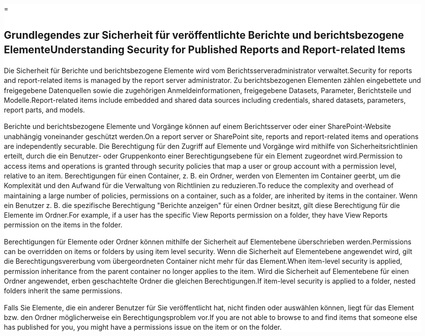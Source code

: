 =
  
##  <a name="understanding-security-for-published-reports-and-report-related-items"></a><a name="Reports"></a> <span data-ttu-id="2cf1c-130">Grundlegendes zur Sicherheit für veröffentlichte Berichte und berichtsbezogene Elemente</span><span class="sxs-lookup"><span data-stu-id="2cf1c-130">Understanding Security for Published Reports and Report-related Items</span></span>  
 <span data-ttu-id="2cf1c-131">Die Sicherheit für Berichte und berichtsbezogene Elemente wird vom Berichtsserveradministrator verwaltet.</span><span class="sxs-lookup"><span data-stu-id="2cf1c-131">Security for reports and report-related items is managed by the report server administrator.</span></span> <span data-ttu-id="2cf1c-132">Zu berichtsbezogenen Elementen zählen eingebettete und freigegebene Datenquellen sowie die zugehörigen Anmeldeinformationen, freigegebene Datasets, Parameter, Berichtsteile und Modelle.</span><span class="sxs-lookup"><span data-stu-id="2cf1c-132">Report-related items include embedded and shared data sources including credentials, shared datasets, parameters, report parts, and models.</span></span>  
  
 <span data-ttu-id="2cf1c-133">Berichte und berichtsbezogene Elemente und Vorgänge können auf einem Berichtsserver oder einer SharePoint-Website unabhängig voneinander geschützt werden.</span><span class="sxs-lookup"><span data-stu-id="2cf1c-133">On a report server or SharePoint site, reports and report-related items and operations are independently securable.</span></span> <span data-ttu-id="2cf1c-134">Die Berechtigung für den Zugriff auf Elemente und Vorgänge wird mithilfe von Sicherheitsrichtlinien erteilt, durch die ein Benutzer- oder Gruppenkonto einer Berechtigungsebene für ein Element zugeordnet wird.</span><span class="sxs-lookup"><span data-stu-id="2cf1c-134">Permission to access items and operations is granted through security policies that map a user or group account with a permission level, relative to an item.</span></span> <span data-ttu-id="2cf1c-135">Berechtigungen für einen Container, z. B. ein Ordner, werden von Elementen im Container geerbt, um die Komplexität und den Aufwand für die Verwaltung von Richtlinien zu reduzieren.</span><span class="sxs-lookup"><span data-stu-id="2cf1c-135">To reduce the complexity and overhead of maintaining a large number of policies, permissions on a container, such as a folder, are inherited by items in the container.</span></span> <span data-ttu-id="2cf1c-136">Wenn ein Benutzer z. B. die spezifische Berechtigung "Berichte anzeigen" für einen Ordner besitzt, gilt diese Berechtigung für die Elemente im Ordner.</span><span class="sxs-lookup"><span data-stu-id="2cf1c-136">For example, if a user has the specific View Reports permission on a folder, they have View Reports permission on the items in the folder.</span></span>  
  
 <span data-ttu-id="2cf1c-137">Berechtigungen für Elemente oder Ordner können mithilfe der Sicherheit auf Elementebene überschrieben werden.</span><span class="sxs-lookup"><span data-stu-id="2cf1c-137">Permissions can be overridden on items or folders by using item level security.</span></span> <span data-ttu-id="2cf1c-138">Wenn die Sicherheit auf Elementebene angewendet wird, gilt die Berechtigungsvererbung vom übergeordneten Container nicht mehr für das Element.</span><span class="sxs-lookup"><span data-stu-id="2cf1c-138">When item-level security is applied, permission inheritance from the parent container no longer applies to the item.</span></span> <span data-ttu-id="2cf1c-139">Wird die Sicherheit auf Elementebene für einen Ordner angewendet, erben geschachtelte Ordner die gleichen Berechtigungen.</span><span class="sxs-lookup"><span data-stu-id="2cf1c-139">If item-level security is applied to a folder, nested folders inherit the same permissions.</span></span>  
  
 <span data-ttu-id="2cf1c-140">Falls Sie Elemente, die ein anderer Benutzer für Sie veröffentlicht hat, nicht finden oder auswählen können, liegt für das Element bzw. den Ordner möglicherweise ein Berechtigungsproblem vor.</span><span class="sxs-lookup"><span data-stu-id="2cf1c-140">If you are not able to browse to and find items that someone else has published for you, you might have a permissions issue on the item or on the folder.</span></span>  
  
